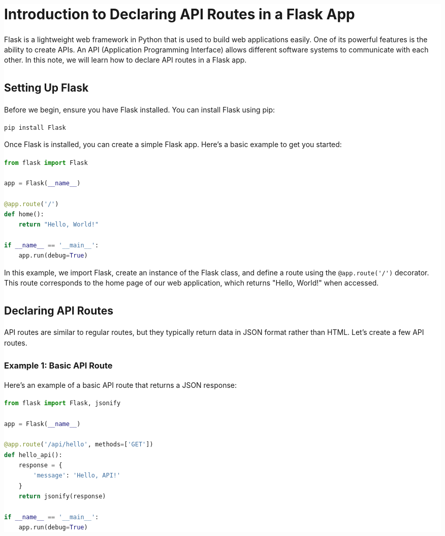 # Introduction to Declaring API Routes in a Flask App

Flask is a lightweight web framework in Python that is used to build web applications easily. One of its powerful features is the ability to create APIs. An API (Application Programming Interface) allows different software systems to communicate with each other. In this note, we will learn how to declare API routes in a Flask app.

## Setting Up Flask

Before we begin, ensure you have Flask installed. You can install Flask using pip:

```bash
pip install Flask
```

Once Flask is installed, you can create a simple Flask app. Here’s a basic example to get you started:

```python
from flask import Flask

app = Flask(__name__)

@app.route('/')
def home():
    return "Hello, World!"

if __name__ == '__main__':
    app.run(debug=True)
```

In this example, we import Flask, create an instance of the Flask class, and define a route using the `@app.route('/')` decorator. This route corresponds to the home page of our web application, which returns "Hello, World!" when accessed.

## Declaring API Routes

API routes are similar to regular routes, but they typically return data in JSON format rather than HTML. Let’s create a few API routes.

### Example 1: Basic API Route

Here’s an example of a basic API route that returns a JSON response:

```python
from flask import Flask, jsonify

app = Flask(__name__)

@app.route('/api/hello', methods=['GET'])
def hello_api():
    response = {
        'message': 'Hello, API!'
    }
    return jsonify(response)

if __name__ == '__main__':
    app.run(debug=True)
```
